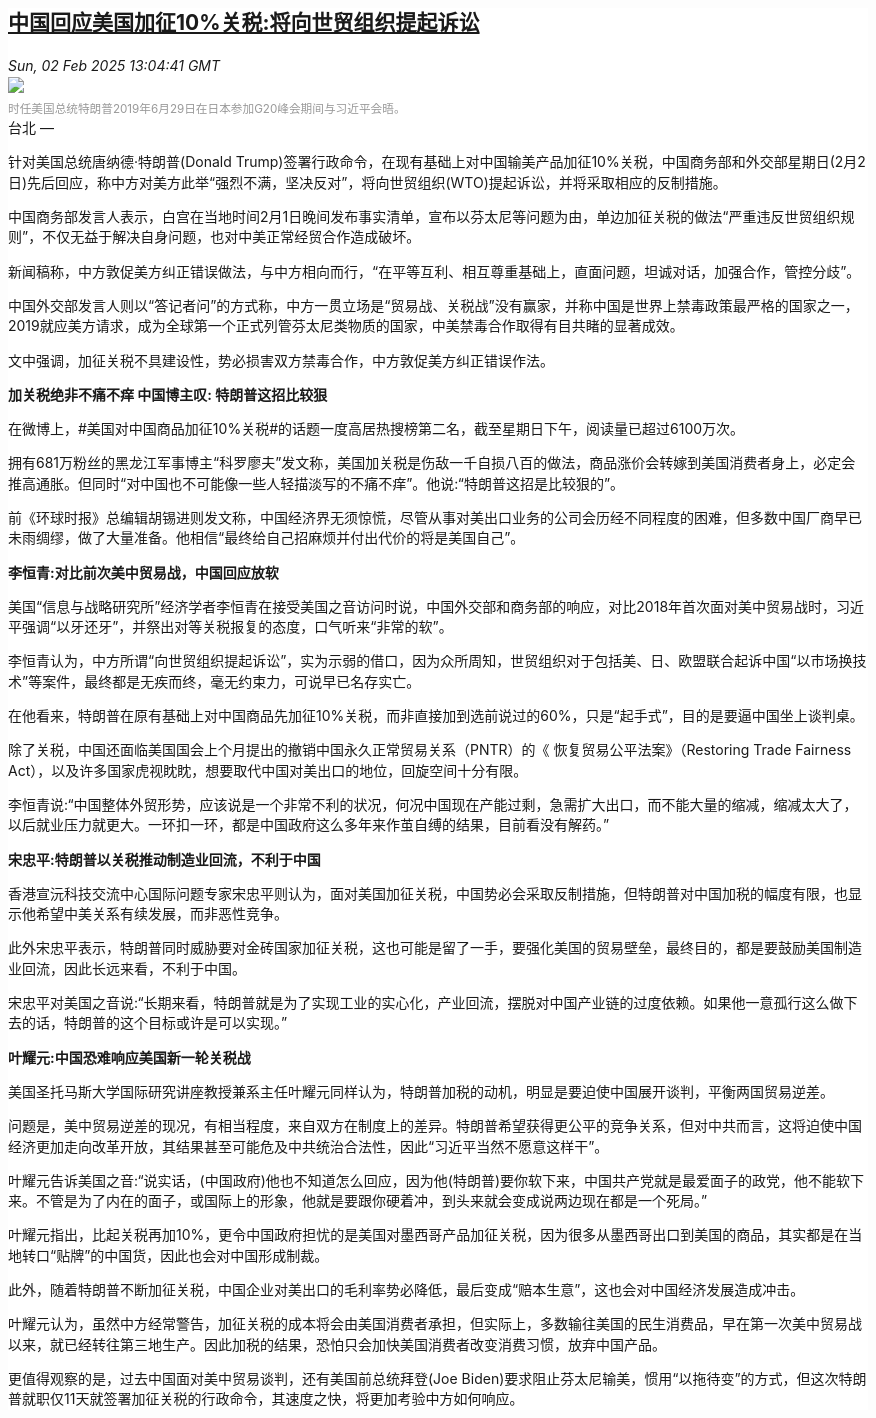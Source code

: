 
[中国回应美国加征10%关税:将向世贸组织提起诉讼](https://www.voachinese.com/a/china-responds-to-u-s-tariff-hike-plans-wto-complaint-and-countermeasures-20250202/7959945.html)
------

<div><i>Sun, 02 Feb 2025 13:04:41 GMT</i></div><img src="https://images.weserv.nl?url=gdb.voanews.com/6933a6f8-bc62-44cd-98d3-13012abe8513_r1_s_w900.jpg" width="100%"><div><small style="color: #999;">时任美国总统特朗普2019年6月29日在日本参加G20峰会期间与习近平会晤。</small></div>台北 — <p>针对美国总统唐纳德·特朗普(Donald Trump)签署行政命令，在现有基础上对中国输美产品加征10%关税，中国商务部和外交部星期日(2月2日)先后回应，称中方对美方此举“强烈不满，坚决反对”，将向世贸组织(WTO)提起诉讼，并将采取相应的反制措施。</p><p>中国商务部发言人表示，白宫在当地时间2月1日晚间发布事实清单，宣布以芬太尼等问题为由，单边加征关税的做法“严重违反世贸组织规则”，不仅无益于解决自身问题，也对中美正常经贸合作造成破坏。</p><p>新闻稿称，中方敦促美方纠正错误做法，与中方相向而行，“在平等互利、相互尊重基础上，直面问题，坦诚对话，加强合作，管控分歧”。</p><p>中国外交部发言人则以“答记者问”的方式称，中方一贯立场是“贸易战、关税战”没有赢家，并称中国是世界上禁毒政策最严格的国家之一，2019就应美方请求，成为全球第一个正式列管芬太尼类物质的国家，中美禁毒合作取得有目共睹的显著成效。</p><p>文中强调，加征关税不具建设性，势必损害双方禁毒合作，中方敦促美方纠正错误作法。</p><p><strong>加关税绝非不痛不痒 中国博主叹</strong><strong>: 特朗普这招比较狠</strong></p><p>在微博上，#美国对中国商品加征10%关税#的话题一度高居热搜榜第二名，截至星期日下午，阅读量已超过6100万次。</p><p>拥有681万粉丝的黑龙江军事博主“科罗廖夫”发文称，美国加关税是伤敌一千自损八百的做法，商品涨价会转嫁到美国消费者身上，必定会推高通胀。但同时“对中国也不可能像一些人轻描淡写的不痛不痒”。他说:“特朗普这招是比较狠的”。</p><p>前《环球时报》总编辑胡锡进则发文称，中国经济界无须惊慌，尽管从事对美出口业务的公司会历经不同程度的困难，但多数中国厂商早已未雨绸缪，做了大量准备。他相信“最终给自己招麻烦并付出代价的将是美国自己”。</p><p><strong>李恒青</strong><strong>:对比前次美中贸易战，中国回应放软</strong></p><p>美国“信息与战略研究所”经济学者李恒青在接受美国之音访问时说，中国外交部和商务部的响应，对比2018年首次面对美中贸易战时，习近平强调“以牙还牙”，并祭出对等关税报复的态度，口气听来“非常的软”。</p><p>李恒青认为，中方所谓“向世贸组织提起诉讼”，实为示弱的借口，因为众所周知，世贸组织对于包括美、日、欧盟联合起诉中国“以市场换技术”等案件，最终都是无疾而终，毫无约束力，可说早已名存实亡。</p><p>在他看来，特朗普在原有基础上对中国商品先加征10%关税，而非直接加到选前说过的60%，只是“起手式”，目的是要逼中国坐上谈判桌。</p><p>除了关税，中国还面临美国国会上个月提出的撤销中国永久正常贸易关系（PNTR）的《 恢复贸易公平法案》（Restoring Trade Fairness Act），以及许多国家虎视眈眈，想要取代中国对美出口的地位，回旋空间十分有限。</p><p>李恒青说:“中国整体外贸形势，应该说是一个非常不利的状况，何况中国现在产能过剩，急需扩大出口，而不能大量的缩减，缩减太大了，以后就业压力就更大。一环扣一环，都是中国政府这么多年来作茧自缚的结果，目前看没有解药。”</p><p><strong>宋忠平</strong><strong>:特朗普以关税推动制造业回流，不利于中国</strong></p><p>香港宣沅科技交流中心国际问题专家宋忠平则认为，面对美国加征关税，中国势必会采取反制措施，但特朗普对中国加税的幅度有限，也显示他希望中美关系有续发展，而非恶性竞争。</p><p>此外宋忠平表示，特朗普同时威胁要对金砖国家加征关税，这也可能是留了一手，要强化美国的贸易壁垒，最终目的，都是要鼓励美国制造业回流，因此长远来看，不利于中国。</p><p>宋忠平对美国之音说:“长期来看，特朗普就是为了实现工业的实心化，产业回流，摆脱对中国产业链的过度依赖。如果他一意孤行这么做下去的话，特朗普的这个目标或许是可以实现。”</p><p><strong>叶耀元</strong><strong>:中国恐难响应美国新一轮关税战</strong></p><p>美国圣托马斯大学国际研究讲座教授兼系主任叶耀元同样认为，特朗普加税的动机，明显是要迫使中国展开谈判，平衡两国贸易逆差。</p><p>问题是，美中贸易逆差的现况，有相当程度，来自双方在制度上的差异。特朗普希望获得更公平的竞争关系，但对中共而言，这将迫使中国经济更加走向改革开放，其结果甚至可能危及中共统治合法性，因此“习近平当然不愿意这样干”。</p><p>叶耀元告诉美国之音:“说实话，(中国政府)他也不知道怎么回应，因为他(特朗普)要你软下来，中国共产党就是最爱面子的政党，他不能软下来。不管是为了内在的面子，或国际上的形象，他就是要跟你硬着冲，到头来就会变成说两边现在都是一个死局。”</p><p>叶耀元指出，比起关税再加10%，更令中国政府担忧的是美国对墨西哥产品加征关税，因为很多从墨西哥出口到美国的商品，其实都是在当地转口“贴牌”的中国货，因此也会对中国形成制裁。</p><p>此外，随着特朗普不断加征关税，中国企业对美出口的毛利率势必降低，最后变成“赔本生意”，这也会对中国经济发展造成冲击。</p><p>叶耀元认为，虽然中方经常警告，加征关税的成本将会由美国消费者承担，但实际上，多数输往美国的民生消费品，早在第一次美中贸易战以来，就已经转往第三地生产。因此加税的结果，恐怕只会加快美国消费者改变消费习惯，放弃中国产品。</p><p>更值得观察的是，过去中国面对美中贸易谈判，还有美国前总统拜登(Joe Biden)要求阻止芬太尼输美，惯用“以拖待变”的方式，但这次特朗普就职仅11天就签署加征关税的行政命令，其速度之快，将更加考验中方如何响应。</p>
